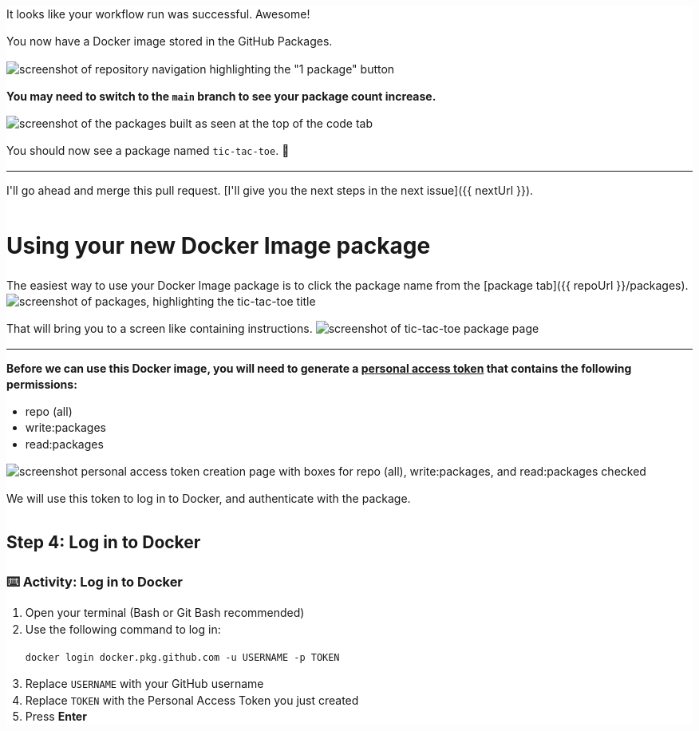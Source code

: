 It looks like your workflow run was successful. Awesome!

You now have a Docker image stored in the GitHub Packages.

![screenshot of repository navigation highlighting the "1 package" button](https://i.imgur.com/HWwlmtn.png)

**You may need to switch to the `main` branch to see your package count increase.**

![screenshot of the packages built as seen at the top of the `code` tab](https://i.imgur.com/e9zrFGf.png)

You should now see a package named `tic-tac-toe`. 🎉

---

I'll go ahead and merge this pull request. [I'll give you the next steps in the next issue]({{ nextUrl }}).

# Using your new Docker Image package

The easiest way to use your Docker Image package is to click the package name from the [package tab]({{ repoUrl }}/packages).
![screenshot of packages, highlighting the tic-tac-toe title](https://i.imgur.com/d2nU7gj.png)

That will bring you to a screen like containing instructions.
![screenshot of tic-tac-toe package page](https://i.imgur.com/lkj2Ggy.png)

---

**Before we can use this Docker image, you will need to generate a [personal access token](https://help.github.com/en/github/authenticating-to-github/creating-a-personal-access-token-for-the-command-line) that contains the following permissions:**
- repo (all)
- write:packages
- read:packages

![screenshot personal access token creation page with boxes for repo (all), write:packages, and read:packages checked](https://i.imgur.com/Ue9BJoV.png)

We will use this token to log in to Docker, and authenticate with the package.

## Step 4: Log in to Docker

### :keyboard: Activity: Log in to Docker

1. Open your terminal (Bash or Git Bash recommended)
2. Use the following command to log in:
    ```
    docker login docker.pkg.github.com -u USERNAME -p TOKEN
    ```
3. Replace `USERNAME` with your GitHub username
4. Replace `TOKEN` with the Personal Access Token you just created
5. Press **Enter**

